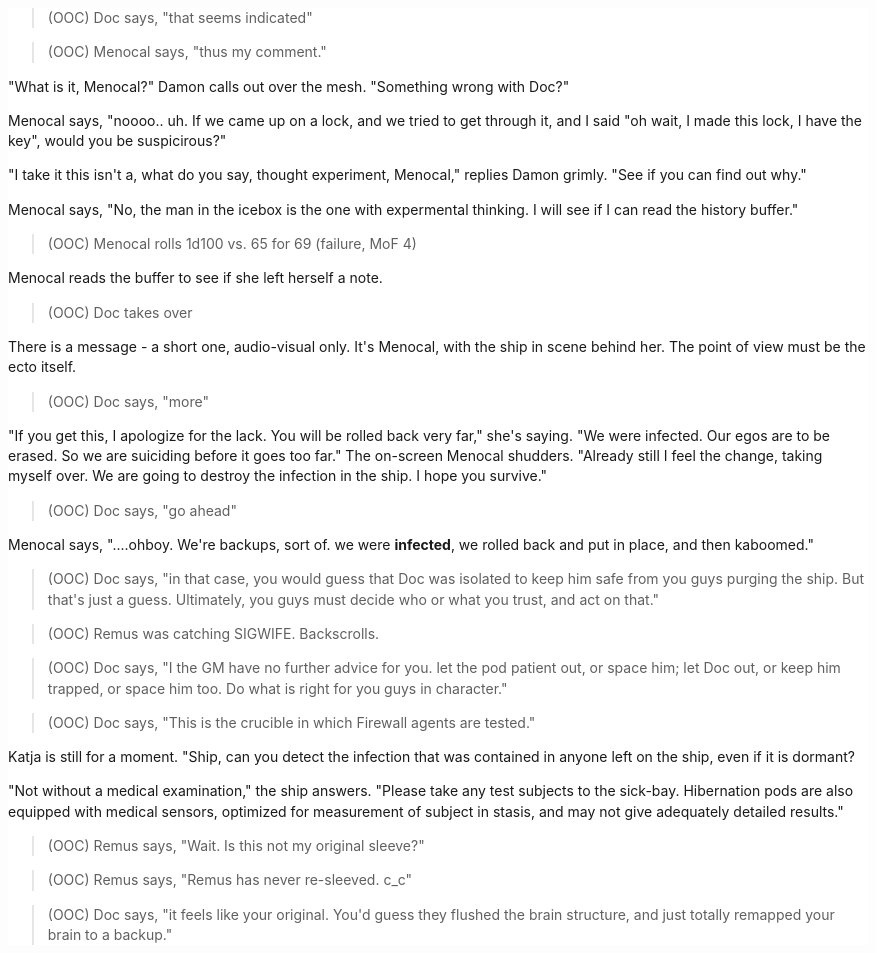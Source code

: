 > (OOC) Doc says, "that seems indicated"

> (OOC) Menocal says, "thus my comment."

"What is it, Menocal?" Damon calls out over the mesh. "Something wrong with Doc?"

Menocal says, "noooo.. uh. If we came up on a lock, and we tried to get through it, and I said "oh wait, I made this lock, I have the key", would you be suspicirous?"

"I take it this isn't a, what do you say, thought experiment, Menocal," replies Damon grimly. "See if you can find out why."

Menocal says, "No, the man in the icebox is the one with expermental thinking. I will see if I can read the history buffer."

> (OOC) Menocal rolls 1d100 vs. 65 for 69 (failure, MoF 4)

Menocal reads the buffer to see if she left herself a note.

> (OOC) Doc takes over

There is a message - a short one, audio-visual only. It's Menocal, with the ship in scene behind her. The point of view must be the ecto itself.

> (OOC) Doc says, "more"

"If you get this, I apologize for the lack. You will be rolled back very far," she's saying. "We were infected. Our egos are to be erased. So we are suiciding before it goes too far." The on-screen Menocal shudders. "Already still I feel the change, taking myself over. We are going to destroy the infection in the ship. I hope you survive."

> (OOC) Doc says, "go ahead"

Menocal says, "....ohboy. We're backups, sort of. we were **infected**, we rolled back and put in place, and then kaboomed."

> (OOC) Doc says, "in that case, you would guess that Doc was isolated to keep him safe from you guys purging the ship. But that's just a guess. Ultimately, you guys must decide who or what you trust, and act on that."

> (OOC) Remus was catching SIGWIFE. Backscrolls.

> (OOC) Doc says, "I the GM have no further advice for you. let the pod patient out, or space him; let Doc out, or keep him trapped, or space him too. Do what is right for you guys in character."

> (OOC) Doc says, "This is the crucible in which Firewall agents are tested."

Katja is still for a moment. "Ship, can you detect the infection that was contained in anyone left on the ship, even if it is dormant?

"Not without a medical examination," the ship answers. "Please take any test subjects to the sick-bay. Hibernation pods are also equipped with medical sensors, optimized for measurement of subject in stasis, and may not give adequately detailed results."

> (OOC) Remus says, "Wait. Is this not my original sleeve?"

> (OOC) Remus says, "Remus has never re-sleeved. c\_c"

> (OOC) Doc says, "it feels like your original. You'd guess they flushed the brain structure, and just totally remapped your brain to a backup."
